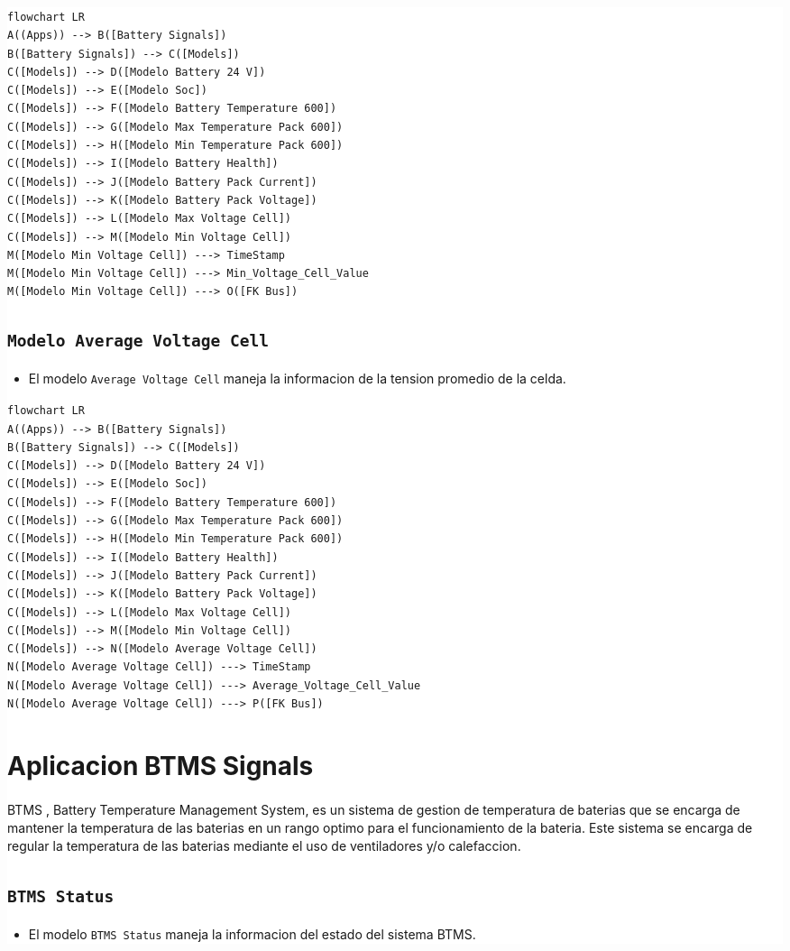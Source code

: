 ```mermaid
flowchart LR
A((Apps)) --> B([Battery Signals])
B([Battery Signals]) --> C([Models])
C([Models]) --> D([Modelo Battery 24 V])
C([Models]) --> E([Modelo Soc])
C([Models]) --> F([Modelo Battery Temperature 600])
C([Models]) --> G([Modelo Max Temperature Pack 600])
C([Models]) --> H([Modelo Min Temperature Pack 600])
C([Models]) --> I([Modelo Battery Health])
C([Models]) --> J([Modelo Battery Pack Current])
C([Models]) --> K([Modelo Battery Pack Voltage])
C([Models]) --> L([Modelo Max Voltage Cell])
C([Models]) --> M([Modelo Min Voltage Cell])
M([Modelo Min Voltage Cell]) ---> TimeStamp
M([Modelo Min Voltage Cell]) ---> Min_Voltage_Cell_Value
M([Modelo Min Voltage Cell]) ---> O([FK Bus])
```
## `Modelo Average Voltage Cell`
- El modelo `Average Voltage Cell` maneja la informacion de la tension promedio de la celda.

```mermaid
flowchart LR
A((Apps)) --> B([Battery Signals])
B([Battery Signals]) --> C([Models])
C([Models]) --> D([Modelo Battery 24 V])
C([Models]) --> E([Modelo Soc])
C([Models]) --> F([Modelo Battery Temperature 600])
C([Models]) --> G([Modelo Max Temperature Pack 600])
C([Models]) --> H([Modelo Min Temperature Pack 600])
C([Models]) --> I([Modelo Battery Health])
C([Models]) --> J([Modelo Battery Pack Current])
C([Models]) --> K([Modelo Battery Pack Voltage])
C([Models]) --> L([Modelo Max Voltage Cell])
C([Models]) --> M([Modelo Min Voltage Cell])
C([Models]) --> N([Modelo Average Voltage Cell])
N([Modelo Average Voltage Cell]) ---> TimeStamp
N([Modelo Average Voltage Cell]) ---> Average_Voltage_Cell_Value
N([Modelo Average Voltage Cell]) ---> P([FK Bus])
```


# Aplicacion BTMS Signals
BTMS , Battery Temperature Management System, es un sistema de gestion de temperatura de baterias que se encarga de mantener la temperatura de las baterias en un rango optimo para el funcionamiento de la bateria. Este sistema se encarga de regular la temperatura de las baterias mediante el uso de ventiladores y/o calefaccion.

## `BTMS Status`
- El modelo `BTMS Status` maneja la informacion del estado del sistema BTMS.
